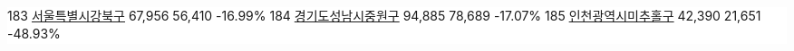   <tr class="item">
    <td>183</td>
    <td><a href="/apt/서울특별시강북구">서울특별시강북구</a></td>
    <td>67,956</td>
    <td>56,410</td>
    <td>-16.99%</td>
  </tr>

  <tr class="item">
    <td>184</td>
    <td><a href="/apt/경기도성남시중원구">경기도성남시중원구</a></td>
    <td>94,885</td>
    <td>78,689</td>
    <td>-17.07%</td>
  </tr>

  <tr class="item">
    <td>185</td>
    <td><a href="/apt/인천광역시미추홀구">인천광역시미추홀구</a></td>
    <td>42,390</td>
    <td>21,651</td>
    <td>-48.93%</td>
  </tr>

  <tr>
      <script async src="https://pagead2.googlesyndication.com/pagead/js/adsbygoogle.js?client=ca-pub-3485438051770037"
          crossorigin="anonymous"></script>
      <ins class="adsbygoogle"
          style="display:block"
          data-ad-format="fluid"
          data-ad-layout-key="-fb+5w+4e-db+86"
          data-ad-client="ca-pub-3485438051770037"
          data-ad-slot="1827090281"></ins>
      <script>
          (adsbygoogle = window.adsbygoogle || []).push({});
      </script>
  </tr>

</table>
